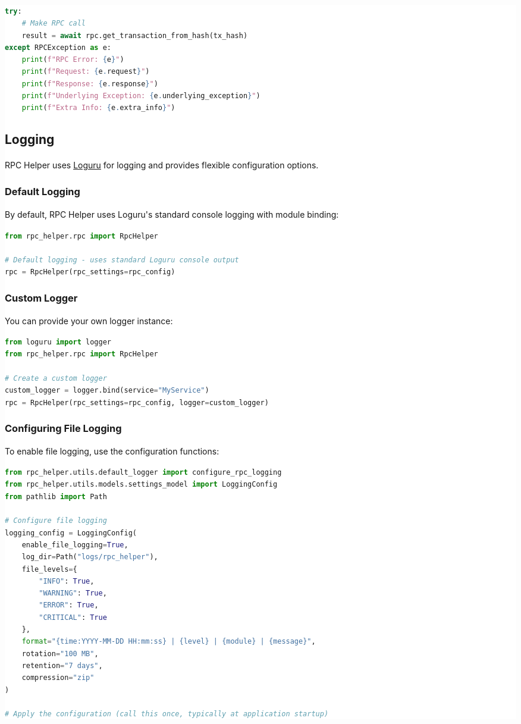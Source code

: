 ```python
try:
    # Make RPC call
    result = await rpc.get_transaction_from_hash(tx_hash)
except RPCException as e:
    print(f"RPC Error: {e}")
    print(f"Request: {e.request}")
    print(f"Response: {e.response}")
    print(f"Underlying Exception: {e.underlying_exception}")
    print(f"Extra Info: {e.extra_info}")
```

## Logging

RPC Helper uses [Loguru](https://github.com/Delgan/loguru) for logging and provides flexible configuration options.

### Default Logging

By default, RPC Helper uses Loguru's standard console logging with module binding:

```python
from rpc_helper.rpc import RpcHelper

# Default logging - uses standard Loguru console output
rpc = RpcHelper(rpc_settings=rpc_config)
```

### Custom Logger

You can provide your own logger instance:

```python
from loguru import logger
from rpc_helper.rpc import RpcHelper

# Create a custom logger
custom_logger = logger.bind(service="MyService")
rpc = RpcHelper(rpc_settings=rpc_config, logger=custom_logger)
```

### Configuring File Logging

To enable file logging, use the configuration functions:

```python
from rpc_helper.utils.default_logger import configure_rpc_logging
from rpc_helper.utils.models.settings_model import LoggingConfig
from pathlib import Path

# Configure file logging
logging_config = LoggingConfig(
    enable_file_logging=True,
    log_dir=Path("logs/rpc_helper"),
    file_levels={
        "INFO": True,
        "WARNING": True,
        "ERROR": True,
        "CRITICAL": True
    },
    format="{time:YYYY-MM-DD HH:mm:ss} | {level} | {module} | {message}",
    rotation="100 MB",
    retention="7 days",
    compression="zip"
)

# Apply the configuration (call this once, typically at application startup)
```